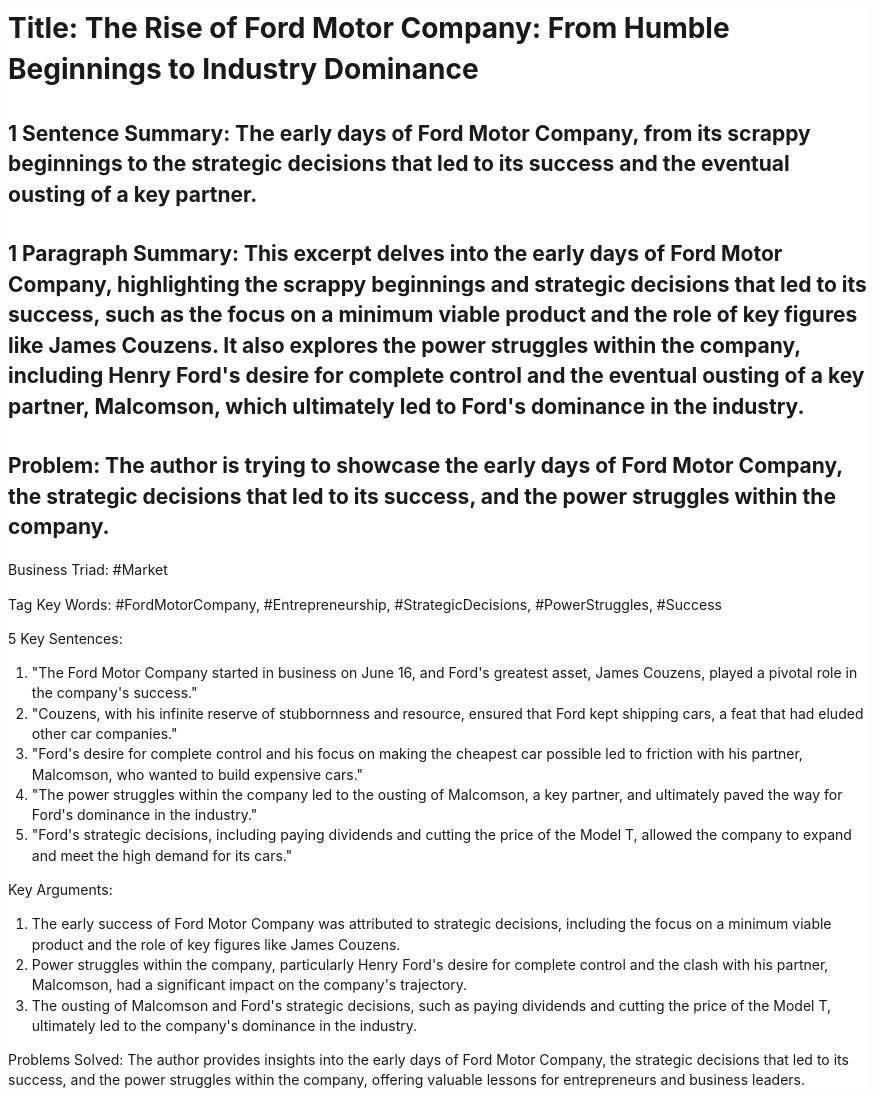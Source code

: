 # Title: The Rise of Ford Motor Company: From Humble Beginnings to Industry Dominance

## 1 Sentence Summary: The early days of Ford Motor Company, from its scrappy beginnings to the strategic decisions that led to its success and the eventual ousting of a key partner.

## 1 Paragraph Summary: This excerpt delves into the early days of Ford Motor Company, highlighting the scrappy beginnings and strategic decisions that led to its success, such as the focus on a minimum viable product and the role of key figures like James Couzens. It also explores the power struggles within the company, including Henry Ford's desire for complete control and the eventual ousting of a key partner, Malcomson, which ultimately led to Ford's dominance in the industry.

## Problem: The author is trying to showcase the early days of Ford Motor Company, the strategic decisions that led to its success, and the power struggles within the company.

Business Triad: #Market

Tag Key Words: #FordMotorCompany, #Entrepreneurship, #StrategicDecisions, #PowerStruggles, #Success

5 Key Sentences:
1. "The Ford Motor Company started in business on June 16, and Ford's greatest asset, James Couzens, played a pivotal role in the company's success."
2. "Couzens, with his infinite reserve of stubbornness and resource, ensured that Ford kept shipping cars, a feat that had eluded other car companies."
3. "Ford's desire for complete control and his focus on making the cheapest car possible led to friction with his partner, Malcomson, who wanted to build expensive cars."
4. "The power struggles within the company led to the ousting of Malcomson, a key partner, and ultimately paved the way for Ford's dominance in the industry."
5. "Ford's strategic decisions, including paying dividends and cutting the price of the Model T, allowed the company to expand and meet the high demand for its cars."

Key Arguments:
1. The early success of Ford Motor Company was attributed to strategic decisions, including the focus on a minimum viable product and the role of key figures like James Couzens.
2. Power struggles within the company, particularly Henry Ford's desire for complete control and the clash with his partner, Malcomson, had a significant impact on the company's trajectory.
3. The ousting of Malcomson and Ford's strategic decisions, such as paying dividends and cutting the price of the Model T, ultimately led to the company's dominance in the industry.

Problems Solved: The author provides insights into the early days of Ford Motor Company, the strategic decisions that led to its success, and the power struggles within the company, offering valuable lessons for entrepreneurs and business leaders.
